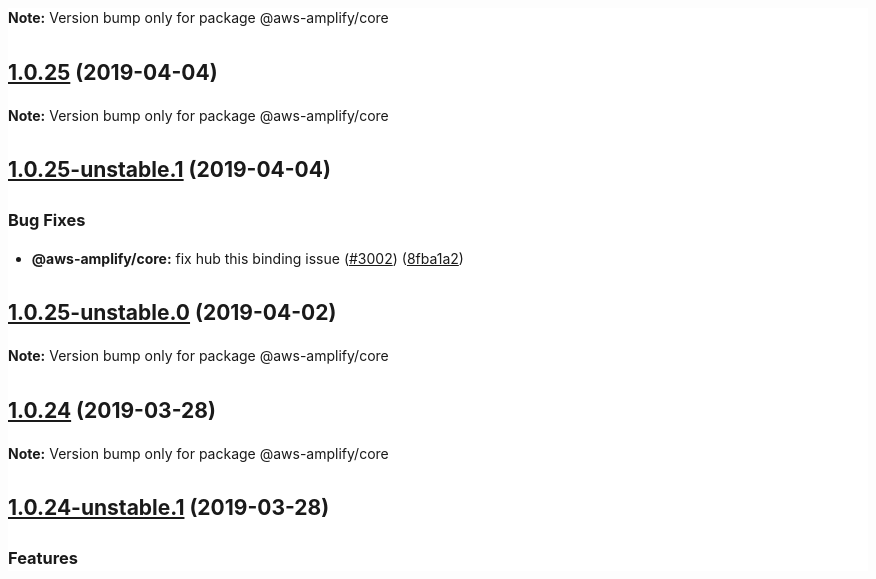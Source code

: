 


**Note:** Version bump only for package @aws-amplify/core

<a name="1.0.25"></a>
## [1.0.25](https://github.com/aws/aws-amplify/compare/@aws-amplify/core@1.0.25-unstable.1...@aws-amplify/core@1.0.25) (2019-04-04)




**Note:** Version bump only for package @aws-amplify/core

<a name="1.0.25-unstable.1"></a>
## [1.0.25-unstable.1](https://github.com/aws/aws-amplify/compare/@aws-amplify/core@1.0.25-unstable.0...@aws-amplify/core@1.0.25-unstable.1) (2019-04-04)


### Bug Fixes

* **@aws-amplify/core:** fix hub this binding issue ([#3002](https://github.com/aws/aws-amplify/issues/3002)) ([8fba1a2](https://github.com/aws/aws-amplify/commit/8fba1a2))




<a name="1.0.25-unstable.0"></a>
## [1.0.25-unstable.0](https://github.com/aws/aws-amplify/compare/@aws-amplify/core@1.0.24...@aws-amplify/core@1.0.25-unstable.0) (2019-04-02)




**Note:** Version bump only for package @aws-amplify/core

<a name="1.0.24"></a>
## [1.0.24](https://github.com/aws/aws-amplify/compare/@aws-amplify/core@1.0.24-unstable.1...@aws-amplify/core@1.0.24) (2019-03-28)




**Note:** Version bump only for package @aws-amplify/core

<a name="1.0.24-unstable.1"></a>
## [1.0.24-unstable.1](https://github.com/aws/aws-amplify/compare/@aws-amplify/core@1.0.24-unstable.0...@aws-amplify/core@1.0.24-unstable.1) (2019-03-28)


### Features
